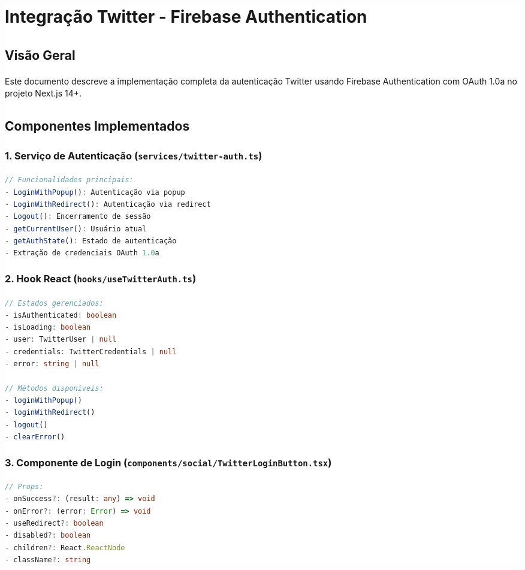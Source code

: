 # Integração Twitter - Firebase Authentication

## Visão Geral

Este documento descreve a implementação completa da autenticação Twitter usando Firebase Authentication com OAuth 1.0a no projeto Next.js 14+.

## Componentes Implementados

### 1. Serviço de Autenticação (`services/twitter-auth.ts`)

```typescript
// Funcionalidades principais:
- LoginWithPopup(): Autenticação via popup
- LoginWithRedirect(): Autenticação via redirect  
- Logout(): Encerramento de sessão
- getCurrentUser(): Usuário atual
- getAuthState(): Estado de autenticação
- Extração de credenciais OAuth 1.0a
```

### 2. Hook React (`hooks/useTwitterAuth.ts`)

```typescript
// Estados gerenciados:
- isAuthenticated: boolean
- isLoading: boolean  
- user: TwitterUser | null
- credentials: TwitterCredentials | null
- error: string | null

// Métodos disponíveis:
- loginWithPopup()
- loginWithRedirect()
- logout()
- clearError()
```

### 3. Componente de Login (`components/social/TwitterLoginButton.tsx`)

```typescript
// Props:
- onSuccess?: (result: any) => void
- onError?: (error: Error) => void
- useRedirect?: boolean
- disabled?: boolean
- children?: React.ReactNode
- className?: string
```

